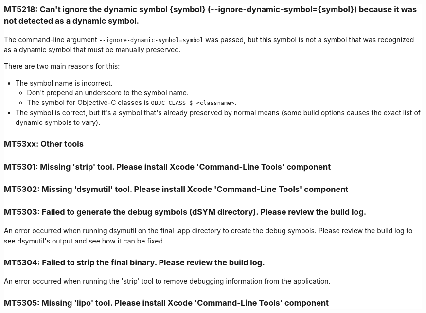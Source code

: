
<a name="MT5218" />

### MT5218: Can't ignore the dynamic symbol {symbol} (--ignore-dynamic-symbol={symbol}) because it was not detected as a dynamic symbol.

The command-line argument `--ignore-dynamic-symbol=symbol` was passed, but
this symbol is not a symbol that was recognized as a dynamic symbol that must
be manually preserved.

There are two main reasons for this:

- The symbol name is incorrect.
  - Don't prepend an underscore to the symbol name.
  - The symbol for Objective-C classes is `OBJC_CLASS_$_<classname>`.
- The symbol is correct, but it's a symbol that's already preserved by normal
  means (some build options causes the exact list of dynamic symbols to vary).

### MT53xx: Other tools



<a name="MT5301" />

### MT5301: Missing 'strip' tool. Please install Xcode 'Command-Line Tools' component

<a name="MT5302" />

### MT5302: Missing 'dsymutil' tool. Please install Xcode 'Command-Line Tools' component

<a name="MT5303" />

### MT5303: Failed to generate the debug symbols (dSYM directory). Please review the build log.

An error occurred when running dsymutil on the final .app directory to create the debug symbols. Please review the build log to see dsymutil's output and see how it can be fixed.

<a name="MT5304" />

### MT5304: Failed to strip the final binary. Please review the build log.

An error occurred when running the 'strip' tool to remove debugging information from the application.

<a name="MT5305" />

### MT5305: Missing 'lipo' tool. Please install Xcode 'Command-Line Tools' component

<a name="MT5306" />
